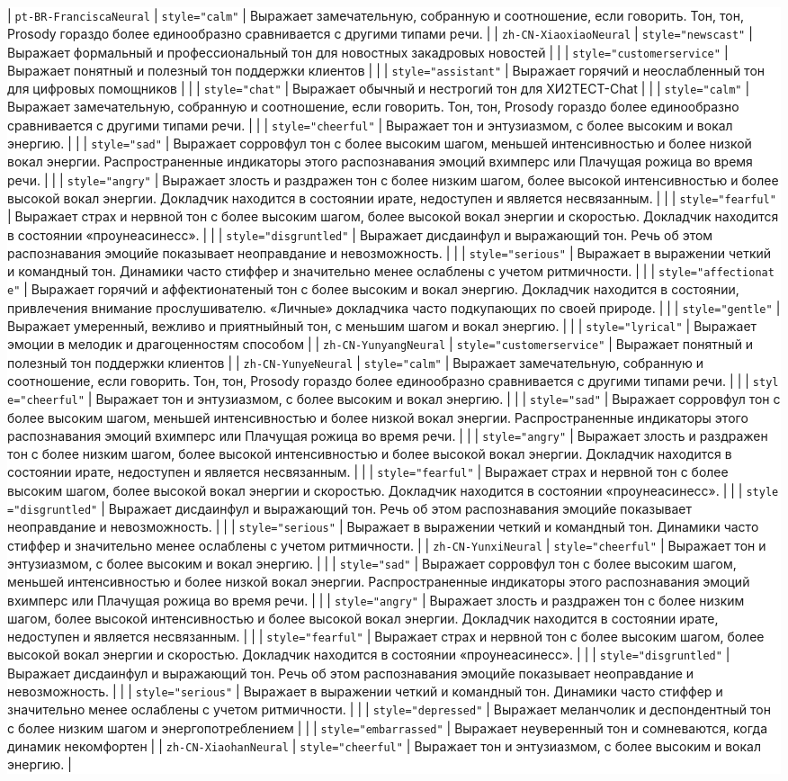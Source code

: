| `pt-BR-FranciscaNeural` | `style="calm"`            | Выражает замечательную, собранную и соотношение, если говорить. Тон, тон, Prosody гораздо более единообразно сравнивается с другими типами речи.                                |
| `zh-CN-XiaoxiaoNeural`  | `style="newscast"`        | Выражает формальный и профессиональный тон для новостных закадровых новостей |
|                         | `style="customerservice"` | Выражает понятный и полезный тон поддержки клиентов  |
|                         | `style="assistant"`       | Выражает горячий и неослабленный тон для цифровых помощников    |
|                         | `style="chat"`            | Выражает обычный и нестрогий тон для ХИ2ТЕСТ-Chat           |
|                         | `style="calm"`            | Выражает замечательную, собранную и соотношение, если говорить. Тон, тон, Prosody гораздо более единообразно сравнивается с другими типами речи.                                |
|                         | `style="cheerful"`        | Выражает тон и энтузиазмом, с более высоким и вокал энергию.                         |
|                         | `style="sad"`             | Выражает сорровфул тон с более высоким шагом, меньшей интенсивностью и более низкой вокал энергии. Распространенные индикаторы этого распознавания эмоций вхимперс или Плачущая рожица во время речи.            |
|                         | `style="angry"`           | Выражает злость и раздражен тон с более низким шагом, более высокой интенсивностью и более высокой вокал энергии. Докладчик находится в состоянии ирате, недоступен и является несвязанным.       |
|                         | `style="fearful"`         | Выражает страх и нервной тон с более высоким шагом, более высокой вокал энергии и скоростью. Докладчик находится в состоянии «проунеасинесс».                          |
|                         | `style="disgruntled"`     | Выражает дисдаинфул и выражающий тон. Речь об этом распознавания эмоцийе показывает неоправдание и невозможность.              |
|                         | `style="serious"`         | Выражает в выражении четкий и командный тон. Динамики часто стиффер и значительно менее ослаблены с учетом ритмичности.          |
|                         | `style="affectionate"`    | Выражает горячий и аффектионатеный тон с более высоким и вокал энергию. Докладчик находится в состоянии, привлечения внимание прослушивателю. «Личные» докладчика часто подкупающих по своей природе.          |
|                         | `style="gentle"`          | Выражает умеренный, вежливо и приятныйный тон, с меньшим шагом и вокал энергию.         |
|                         | `style="lyrical"`         | Выражает эмоции в мелодик и драгоценностям способом         |
| `zh-CN-YunyangNeural`   | `style="customerservice"` | Выражает понятный и полезный тон поддержки клиентов  |
| `zh-CN-YunyeNeural`     | `style="calm"`            | Выражает замечательную, собранную и соотношение, если говорить. Тон, тон, Prosody гораздо более единообразно сравнивается с другими типами речи.    |
|                         | `style="cheerful"`        | Выражает тон и энтузиазмом, с более высоким и вокал энергию.                         |
|                         | `style="sad"`             | Выражает сорровфул тон с более высоким шагом, меньшей интенсивностью и более низкой вокал энергии. Распространенные индикаторы этого распознавания эмоций вхимперс или Плачущая рожица во время речи.            |
|                         | `style="angry"`           | Выражает злость и раздражен тон с более низким шагом, более высокой интенсивностью и более высокой вокал энергии. Докладчик находится в состоянии ирате, недоступен и является несвязанным.       |
|                         | `style="fearful"`         | Выражает страх и нервной тон с более высоким шагом, более высокой вокал энергии и скоростью. Докладчик находится в состоянии «проунеасинесс».                          |
|                         | `style="disgruntled"`     | Выражает дисдаинфул и выражающий тон. Речь об этом распознавания эмоцийе показывает неоправдание и невозможность.              |
|                         | `style="serious"`         | Выражает в выражении четкий и командный тон. Динамики часто стиффер и значительно менее ослаблены с учетом ритмичности.          |
| `zh-CN-YunxiNeural`     | `style="cheerful"`        | Выражает тон и энтузиазмом, с более высоким и вокал энергию.                         |
|                         | `style="sad"`             | Выражает сорровфул тон с более высоким шагом, меньшей интенсивностью и более низкой вокал энергии. Распространенные индикаторы этого распознавания эмоций вхимперс или Плачущая рожица во время речи.            |
|                         | `style="angry"`           | Выражает злость и раздражен тон с более низким шагом, более высокой интенсивностью и более высокой вокал энергии. Докладчик находится в состоянии ирате, недоступен и является несвязанным.       |
|                         | `style="fearful"`         | Выражает страх и нервной тон с более высоким шагом, более высокой вокал энергии и скоростью. Докладчик находится в состоянии «проунеасинесс».                          |
|                         | `style="disgruntled"`     | Выражает дисдаинфул и выражающий тон. Речь об этом распознавания эмоцийе показывает неоправдание и невозможность.              |
|                         | `style="serious"`         | Выражает в выражении четкий и командный тон. Динамики часто стиффер и значительно менее ослаблены с учетом ритмичности.    |
|                         | `style="depressed"`       | Выражает меланчолик и деспондентный тон с более низким шагом и энергопотреблением    |
|                         | `style="embarrassed"`     | Выражает неуверенный тон и сомневаются, когда динамик некомфортен   |
| `zh-CN-XiaohanNeural`   | `style="cheerful"`        | Выражает тон и энтузиазмом, с более высоким и вокал энергию.                         |